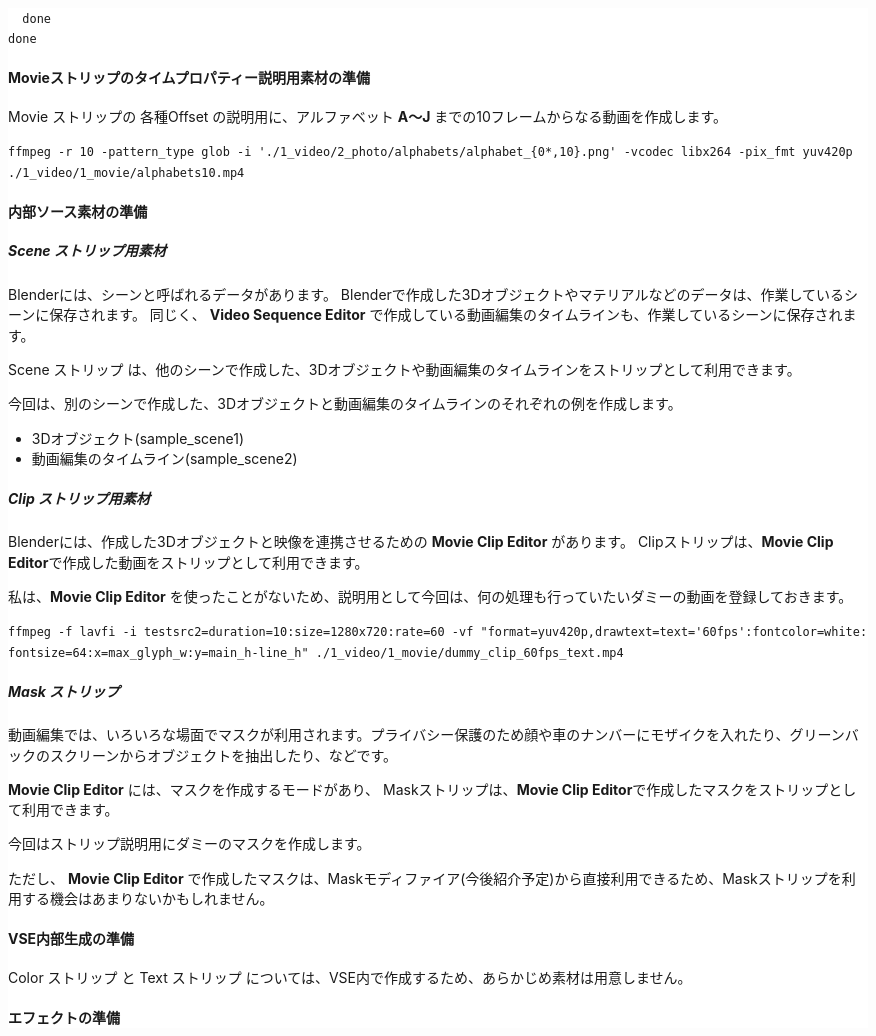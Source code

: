 ```shell
  done
done

```

#### Movieストリップのタイムプロパティー説明用素材の準備

Movie ストリップの 各種Offset の説明用に、アルファベット **A〜J** までの10フレームからなる動画を作成します。

```shell
ffmpeg -r 10 -pattern_type glob -i './1_video/2_photo/alphabets/alphabet_{0*,10}.png' -vcodec libx264 -pix_fmt yuv420p  ./1_video/1_movie/alphabets10.mp4
```

#### 内部ソース素材の準備

##### Scene ストリップ用素材

Blenderには、シーンと呼ばれるデータがあります。
Blenderで作成した3Dオブジェクトやマテリアルなどのデータは、作業しているシーンに保存されます。
同じく、 **Video Sequence Editor** で作成している動画編集のタイムラインも、作業しているシーンに保存されます。

Scene ストリップ は、他のシーンで作成した、3Dオブジェクトや動画編集のタイムラインをストリップとして利用できます。

今回は、別のシーンで作成した、3Dオブジェクトと動画編集のタイムラインのそれぞれの例を作成します。

- 3Dオブジェクト(sample_scene1)
- 動画編集のタイムライン(sample_scene2)

##### Clip ストリップ用素材

Blenderには、作成した3Dオブジェクトと映像を連携させるための **Movie Clip Editor** があります。
Clipストリップは、**Movie Clip Editor**で作成した動画をストリップとして利用できます。

私は、**Movie Clip Editor** を使ったことがないため、説明用として今回は、何の処理も行っていたいダミーの動画を登録しておきます。

```shell
ffmpeg -f lavfi -i testsrc2=duration=10:size=1280x720:rate=60 -vf "format=yuv420p,drawtext=text='60fps':fontcolor=white:fontsize=64:x=max_glyph_w:y=main_h-line_h" ./1_video/1_movie/dummy_clip_60fps_text.mp4
```

##### Mask ストリップ

動画編集では、いろいろな場面でマスクが利用されます。プライバシー保護のため顔や車のナンバーにモザイクを入れたり、グリーンバックのスクリーンからオブジェクトを抽出したり、などです。



**Movie Clip Editor** には、マスクを作成するモードがあり、
Maskストリップは、**Movie Clip Editor**で作成したマスクをストリップとして利用できます。

今回はストリップ説明用にダミーのマスクを作成します。

ただし、 **Movie Clip Editor** で作成したマスクは、Maskモディファイア(今後紹介予定)から直接利用できるため、Maskストリップを利用する機会はあまりないかもしれません。

#### VSE内部生成の準備

Color ストリップ と Text ストリップ については、VSE内で作成するため、あらかじめ素材は用意しません。

#### エフェクトの準備
